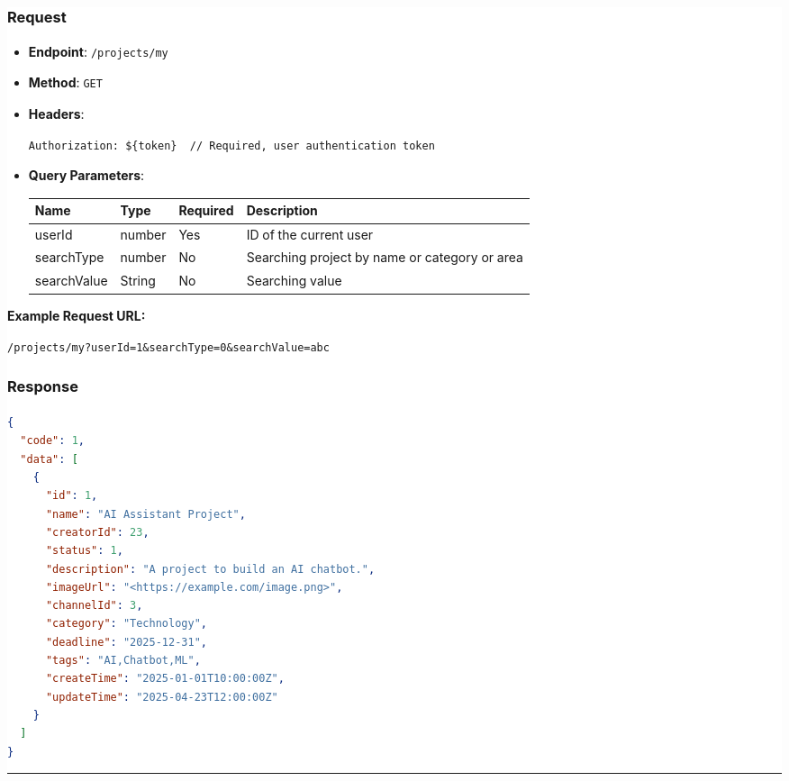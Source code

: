 ### Request

- **Endpoint**: `/projects/my`
- **Method**: `GET`
- **Headers**:
    
    ```
    Authorization: ${token}  // Required, user authentication token
    
    ```
    
- **Query Parameters**:
    
    
    | Name | Type | Required | Description |
    | --- | --- | --- | --- |
    | userId | number | Yes | ID of the current user |
    | searchType | number | No | Searching project by name or category or area |
    | searchValue | String | No | Searching value |

**Example Request URL:**

```
/projects/my?userId=1&searchType=0&searchValue=abc

```

### Response

```json
{
  "code": 1,
  "data": [
    {
      "id": 1,
      "name": "AI Assistant Project",
      "creatorId": 23,
      "status": 1,
      "description": "A project to build an AI chatbot.",
      "imageUrl": "<https://example.com/image.png>",
      "channelId": 3,
      "category": "Technology",
      "deadline": "2025-12-31",
      "tags": "AI,Chatbot,ML",
      "createTime": "2025-01-01T10:00:00Z",
      "updateTime": "2025-04-23T12:00:00Z"
    }
  ]
}

```

---
